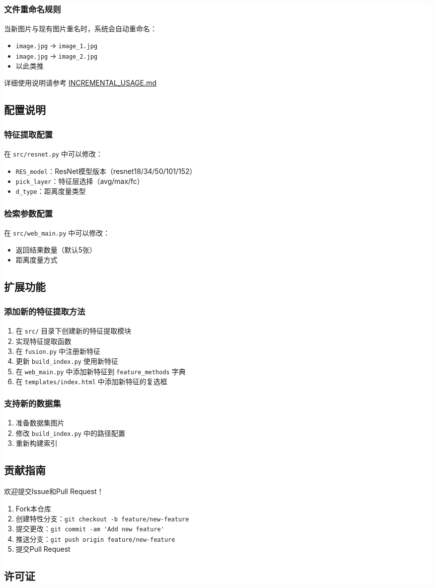 ### 文件重命名规则
当新图片与现有图片重名时，系统会自动重命名：
- `image.jpg` → `image_1.jpg`
- `image.jpg` → `image_2.jpg`
- 以此类推

详细使用说明请参考 [INCREMENTAL_USAGE.md](INCREMENTAL_USAGE.md)

## 配置说明

### 特征提取配置

在 `src/resnet.py` 中可以修改：
- `RES_model`：ResNet模型版本（resnet18/34/50/101/152）
- `pick_layer`：特征层选择（avg/max/fc）
- `d_type`：距离度量类型

### 检索参数配置

在 `src/web_main.py` 中可以修改：
- 返回结果数量（默认5张）
- 距离度量方式

## 扩展功能

### 添加新的特征提取方法

1. 在 `src/` 目录下创建新的特征提取模块
2. 实现特征提取函数
3. 在 `fusion.py` 中注册新特征
4. 更新 `build_index.py` 使用新特征
5. 在 `web_main.py` 中添加新特征到 `feature_methods` 字典
6. 在 `templates/index.html` 中添加新特征的复选框

### 支持新的数据集

1. 准备数据集图片
2. 修改 `build_index.py` 中的路径配置
3. 重新构建索引

## 贡献指南

欢迎提交Issue和Pull Request！

1. Fork本仓库
2. 创建特性分支：`git checkout -b feature/new-feature`
3. 提交更改：`git commit -am 'Add new feature'`
4. 推送分支：`git push origin feature/new-feature`
5. 提交Pull Request

## 许可证
